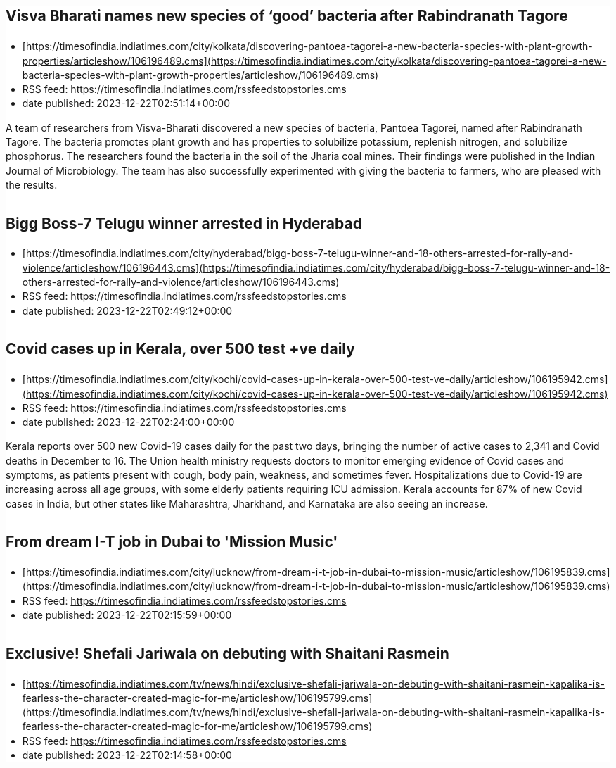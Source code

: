 

## Visva Bharati names new species of ‘good’ bacteria after Rabindranath Tagore
 - [https://timesofindia.indiatimes.com/city/kolkata/discovering-pantoea-tagorei-a-new-bacteria-species-with-plant-growth-properties/articleshow/106196489.cms](https://timesofindia.indiatimes.com/city/kolkata/discovering-pantoea-tagorei-a-new-bacteria-species-with-plant-growth-properties/articleshow/106196489.cms)
 - RSS feed: https://timesofindia.indiatimes.com/rssfeedstopstories.cms
 - date published: 2023-12-22T02:51:14+00:00

A team of researchers from Visva-Bharati discovered a new species of bacteria, Pantoea Tagorei, named after Rabindranath Tagore. The bacteria promotes plant growth and has properties to solubilize potassium, replenish nitrogen, and solubilize phosphorus. The researchers found the bacteria in the soil of the Jharia coal mines. Their findings were published in the Indian Journal of Microbiology. The team has also successfully experimented with giving the bacteria to farmers, who are pleased with the results.

## Bigg Boss-7 Telugu winner arrested in Hyderabad
 - [https://timesofindia.indiatimes.com/city/hyderabad/bigg-boss-7-telugu-winner-and-18-others-arrested-for-rally-and-violence/articleshow/106196443.cms](https://timesofindia.indiatimes.com/city/hyderabad/bigg-boss-7-telugu-winner-and-18-others-arrested-for-rally-and-violence/articleshow/106196443.cms)
 - RSS feed: https://timesofindia.indiatimes.com/rssfeedstopstories.cms
 - date published: 2023-12-22T02:49:12+00:00



## Covid cases up in Kerala, over 500 test +ve daily
 - [https://timesofindia.indiatimes.com/city/kochi/covid-cases-up-in-kerala-over-500-test-ve-daily/articleshow/106195942.cms](https://timesofindia.indiatimes.com/city/kochi/covid-cases-up-in-kerala-over-500-test-ve-daily/articleshow/106195942.cms)
 - RSS feed: https://timesofindia.indiatimes.com/rssfeedstopstories.cms
 - date published: 2023-12-22T02:24:00+00:00

Kerala reports over 500 new Covid-19 cases daily for the past two days, bringing the number of active cases to 2,341 and Covid deaths in December to 16. The Union health ministry requests doctors to monitor emerging evidence of Covid cases and symptoms, as patients present with cough, body pain, weakness, and sometimes fever. Hospitalizations due to Covid-19 are increasing across all age groups, with some elderly patients requiring ICU admission. Kerala accounts for 87% of new Covid cases in India, but other states like Maharashtra, Jharkhand, and Karnataka are also seeing an increase.

## From dream I-T job in Dubai to 'Mission Music'
 - [https://timesofindia.indiatimes.com/city/lucknow/from-dream-i-t-job-in-dubai-to-mission-music/articleshow/106195839.cms](https://timesofindia.indiatimes.com/city/lucknow/from-dream-i-t-job-in-dubai-to-mission-music/articleshow/106195839.cms)
 - RSS feed: https://timesofindia.indiatimes.com/rssfeedstopstories.cms
 - date published: 2023-12-22T02:15:59+00:00



## Exclusive! Shefali Jariwala on debuting with Shaitani Rasmein
 - [https://timesofindia.indiatimes.com/tv/news/hindi/exclusive-shefali-jariwala-on-debuting-with-shaitani-rasmein-kapalika-is-fearless-the-character-created-magic-for-me/articleshow/106195799.cms](https://timesofindia.indiatimes.com/tv/news/hindi/exclusive-shefali-jariwala-on-debuting-with-shaitani-rasmein-kapalika-is-fearless-the-character-created-magic-for-me/articleshow/106195799.cms)
 - RSS feed: https://timesofindia.indiatimes.com/rssfeedstopstories.cms
 - date published: 2023-12-22T02:14:58+00:00
